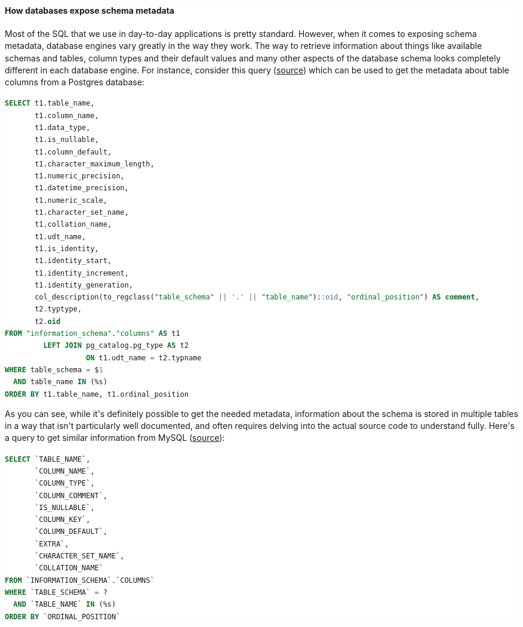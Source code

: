 #### How databases expose schema metadata

Most of the SQL that we use in day-to-day applications is pretty standard. However, when it comes to exposing schema
metadata, database engines vary greatly in the way they work. The way to retrieve information about things like
available schemas and tables, column types and their default values and many other aspects of the database schema looks
completely different in each database engine. For instance, consider this query
([source](https://github.com/anthony-bible/atlas/blob/2e0886e03c5862c54247f41f906f60d64f9c7eaf/sql/postgres/inspect.go#L728))
which can be used to get the metadata about table columns from a Postgres database:

```sql
SELECT t1.table_name,
       t1.column_name,
       t1.data_type,
       t1.is_nullable,
       t1.column_default,
       t1.character_maximum_length,
       t1.numeric_precision,
       t1.datetime_precision,
       t1.numeric_scale,
       t1.character_set_name,
       t1.collation_name,
       t1.udt_name,
       t1.is_identity,
       t1.identity_start,
       t1.identity_increment,
       t1.identity_generation,
       col_description(to_regclass("table_schema" || '.' || "table_name")::oid, "ordinal_position") AS comment,
       t2.typtype,
       t2.oid
FROM "information_schema"."columns" AS t1
         LEFT JOIN pg_catalog.pg_type AS t2
                   ON t1.udt_name = t2.typname
WHERE table_schema = $1
  AND table_name IN (%s)
ORDER BY t1.table_name, t1.ordinal_position
```

As you can see, while it's definitely possible to get the needed metadata, information about the schema is stored in
multiple tables in a way that isn't particularly well documented, and often requires delving into the actual source code
to understand fully. Here's a query to get similar information from
MySQL ([source](https://github.com/anthony-bible/atlas/blob/2e0886e03c5862c54247f41f906f60d64f9c7eaf/sql/mysql/inspect.go#L631)):

```sql
SELECT `TABLE_NAME`,
       `COLUMN_NAME`,
       `COLUMN_TYPE`,
       `COLUMN_COMMENT`,
       `IS_NULLABLE`,
       `COLUMN_KEY`,
       `COLUMN_DEFAULT`,
       `EXTRA`,
       `CHARACTER_SET_NAME`,
       `COLLATION_NAME`
FROM `INFORMATION_SCHEMA`.`COLUMNS`
WHERE `TABLE_SCHEMA` = ?
  AND `TABLE_NAME` IN (%s)
ORDER BY `ORDINAL_POSITION`
```